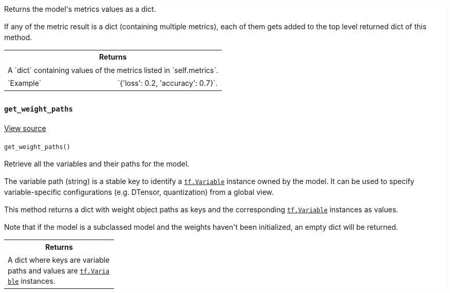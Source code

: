 Returns the model's metrics values as a dict.

If any of the metric result is a dict (containing multiple metrics),
each of them gets added to the top level returned dict of this method.


 <table class="responsive fixed orange">
<colgroup><col width="214px"><col></colgroup>
<tr><th colspan="2">Returns</th></tr>
<tr class="alt">
<td colspan="2">
A `dict` containing values of the metrics listed in `self.metrics`.
</td>
</tr>
<tr>
<td>
`Example`
</td>
<td>
`{'loss': 0.2, 'accuracy': 0.7}`.
</td>
</tr>
</table>



<h3 id="get_weight_paths"><code>get_weight_paths</code></h3>

<a target="_blank" class="external" href="https://github.com/keras-team/keras/tree/v2.15.0/keras/engine/training.py#L3575-L3646">View source</a>

<pre class="devsite-click-to-copy prettyprint lang-py tfo-signature-link">
<code>get_weight_paths()
</code></pre>

Retrieve all the variables and their paths for the model.

The variable path (string) is a stable key to identify a <a href="../../../../tf/Variable.md"><code>tf.Variable</code></a>
instance owned by the model. It can be used to specify variable-specific
configurations (e.g. DTensor, quantization) from a global view.

This method returns a dict with weight object paths as keys
and the corresponding <a href="../../../../tf/Variable.md"><code>tf.Variable</code></a> instances as values.

Note that if the model is a subclassed model and the weights haven't
been initialized, an empty dict will be returned.


 <table class="responsive fixed orange">
<colgroup><col width="214px"><col></colgroup>
<tr><th colspan="2">Returns</th></tr>
<tr class="alt">
<td colspan="2">
A dict where keys are variable paths and values are <a href="../../../../tf/Variable.md"><code>tf.Variable</code></a>
instances.
</td>
</tr>

